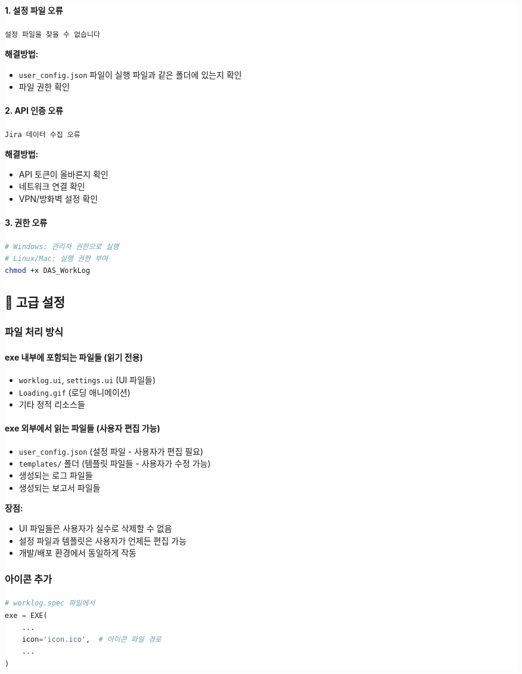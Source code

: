 #### 1. 설정 파일 오류
```
설정 파일을 찾을 수 없습니다
```
**해결방법:**
- `user_config.json` 파일이 실행 파일과 같은 폴더에 있는지 확인
- 파일 권한 확인

#### 2. API 인증 오류
```
Jira 데이터 수집 오류
```
**해결방법:**
- API 토큰이 올바른지 확인
- 네트워크 연결 확인
- VPN/방화벽 설정 확인

#### 3. 권한 오류
```bash
# Windows: 관리자 권한으로 실행
# Linux/Mac: 실행 권한 부여
chmod +x DAS_WorkLog
```

## 🔧 고급 설정

### 파일 처리 방식

#### exe 내부에 포함되는 파일들 (읽기 전용)
- `worklog.ui`, `settings.ui` (UI 파일들)
- `Loading.gif` (로딩 애니메이션)
- 기타 정적 리소스들

#### exe 외부에서 읽는 파일들 (사용자 편집 가능)
- `user_config.json` (설정 파일 - 사용자가 편집 필요)
- `templates/` 폴더 (템플릿 파일들 - 사용자가 수정 가능)
- 생성되는 로그 파일들
- 생성되는 보고서 파일들

**장점:**
- UI 파일들은 사용자가 실수로 삭제할 수 없음
- 설정 파일과 템플릿은 사용자가 언제든 편집 가능
- 개발/배포 환경에서 동일하게 작동

### 아이콘 추가
```python
# worklog.spec 파일에서
exe = EXE(
    ...
    icon='icon.ico',  # 아이콘 파일 경로
    ...
)
```
